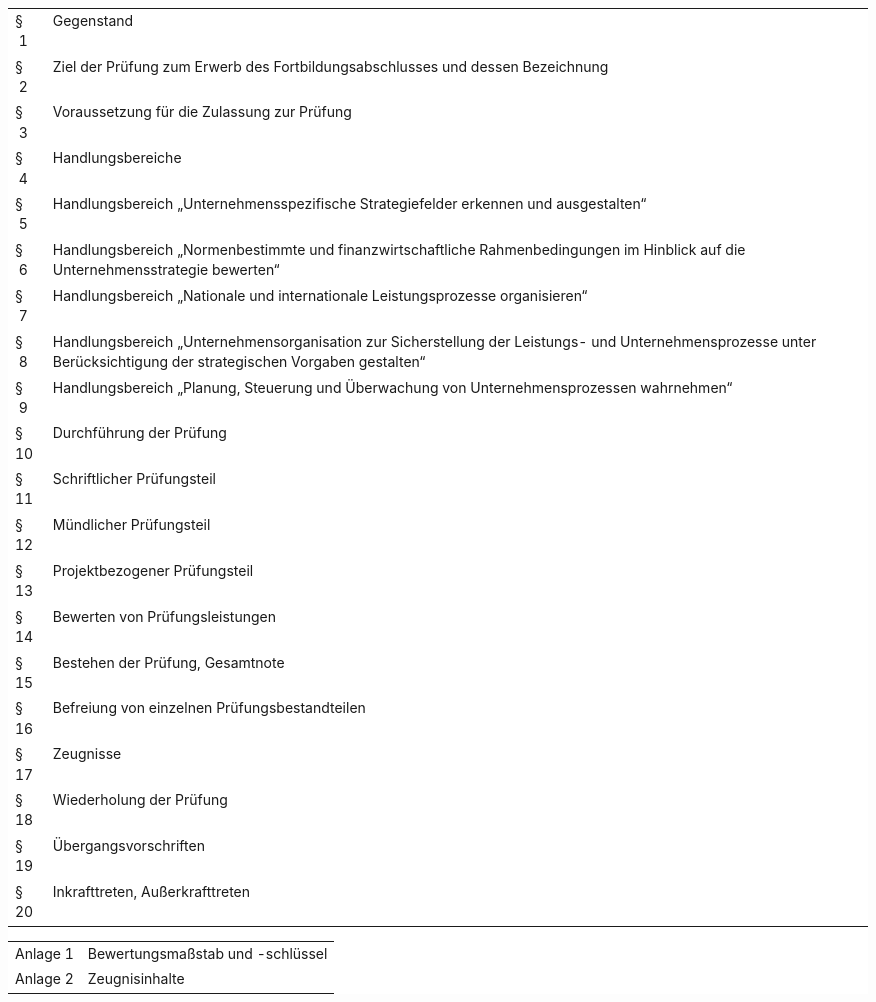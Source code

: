 <div>

<div>

|      |                                                                                                                                                                    |
| :--- | :----------------------------------------------------------------------------------------------------------------------------------------------------------------- |
| §  1 | Gegenstand                                                                                                                                                         |
| §  2 | Ziel der Prüfung zum Erwerb des Fortbildungsabschlusses und dessen Bezeichnung                                                                                     |
| §  3 | Voraussetzung für die Zulassung zur Prüfung                                                                                                                        |
| §  4 | Handlungsbereiche                                                                                                                                                  |
| §  5 | Handlungsbereich „Unternehmensspezifische Strategiefelder erkennen und ausgestalten“                                                                               |
| §  6 | Handlungsbereich „Normenbestimmte und finanzwirtschaftliche Rahmenbedingungen im Hinblick auf die Unternehmensstrategie bewerten“                                  |
| §  7 | Handlungsbereich „Nationale und internationale Leistungsprozesse organisieren“                                                                                     |
| §  8 | Handlungsbereich „Unternehmensorganisation zur Sicherstellung der Leistungs- und Unternehmensprozesse unter Berücksichtigung der strategischen Vorgaben gestalten“ |
| §  9 | Handlungsbereich „Planung, Steuerung und Überwachung von Unternehmensprozessen wahrnehmen“                                                                         |
| § 10 | Durchführung der Prüfung                                                                                                                                           |
| § 11 | Schriftlicher Prüfungsteil                                                                                                                                         |
| § 12 | Mündlicher Prüfungsteil                                                                                                                                            |
| § 13 | Projektbezogener Prüfungsteil                                                                                                                                      |
| § 14 | Bewerten von Prüfungsleistungen                                                                                                                                    |
| § 15 | Bestehen der Prüfung, Gesamtnote                                                                                                                                   |
| § 16 | Befreiung von einzelnen Prüfungsbestandteilen                                                                                                                      |
| § 17 | Zeugnisse                                                                                                                                                          |
| § 18 | Wiederholung der Prüfung                                                                                                                                           |
| § 19 | Übergangsvorschriften                                                                                                                                              |
| § 20 | Inkrafttreten, Außerkrafttreten                                                                                                                                    |

|          |                                  |
| :------- | :------------------------------- |
| Anlage 1 | Bewertungsmaßstab und -schlüssel |
| Anlage 2 | Zeugnisinhalte                   |

</div>

</div>

</div>

</div>
